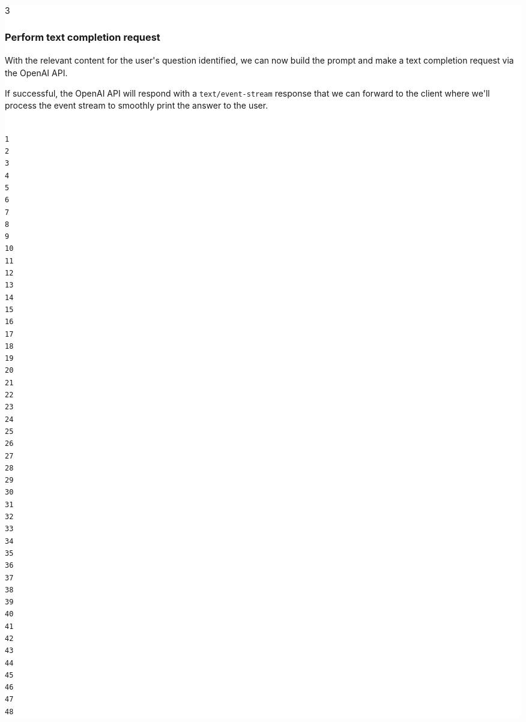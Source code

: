 3

### Perform text completion request

With the relevant content for the user's question identified, we can now build the prompt and make a text completion request via the OpenAI API.

If successful, the OpenAI API will respond with a `text/event-stream` response that we can forward to the client where we'll process the event stream to smoothly print the answer to the user.

```flex

1
2
3
4
5
6
7
8
9
10
11
12
13
14
15
16
17
18
19
20
21
22
23
24
25
26
27
28
29
30
31
32
33
34
35
36
37
38
39
40
41
42
43
44
45
46
47
48
```